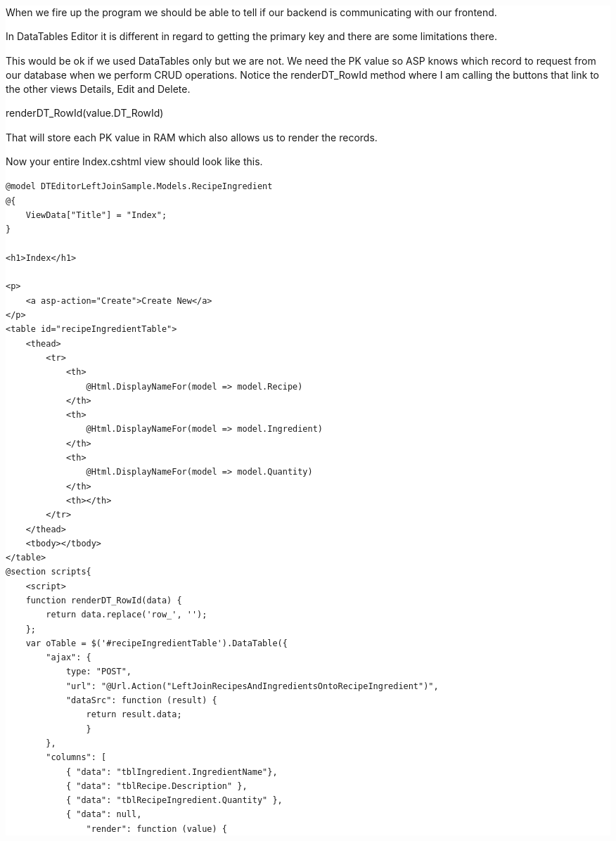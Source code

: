 When we fire up the program we should be able to tell if our backend is
communicating with our frontend.

In DataTables Editor it is different in regard to getting the primary
key and there are some limitations there.

This would be ok if we used DataTables only but we are not. We need the
PK value so ASP knows which record to request from our database when we
perform CRUD operations. Notice the renderDT_RowId method where I am
calling the buttons that link to the other views Details, Edit and
Delete.

renderDT_RowId(value.DT_RowId)

That will store each PK value in RAM which also allows us to render the
records.

Now your entire Index.cshtml view should look like this.

```
@model DTEditorLeftJoinSample.Models.RecipeIngredient
@{
    ViewData["Title"] = "Index";
}

<h1>Index</h1>

<p>
    <a asp-action="Create">Create New</a>
</p>
<table id="recipeIngredientTable">
    <thead>
        <tr>
            <th>
                @Html.DisplayNameFor(model => model.Recipe)
            </th>
            <th>
                @Html.DisplayNameFor(model => model.Ingredient)
            </th>
            <th>
                @Html.DisplayNameFor(model => model.Quantity)
            </th>
            <th></th>
        </tr>
    </thead>
    <tbody></tbody>
</table>
@section scripts{
    <script>
    function renderDT_RowId(data) {
        return data.replace('row_', '');
    };
    var oTable = $('#recipeIngredientTable').DataTable({
        "ajax": {
            type: "POST",
            "url": "@Url.Action("LeftJoinRecipesAndIngredientsOntoRecipeIngredient")",
            "dataSrc": function (result) {
                return result.data;
                }
        },
        "columns": [
            { "data": "tblIngredient.IngredientName"},
            { "data": "tblRecipe.Description" },
            { "data": "tblRecipeIngredient.Quantity" },
            { "data": null,
                "render": function (value) {
```